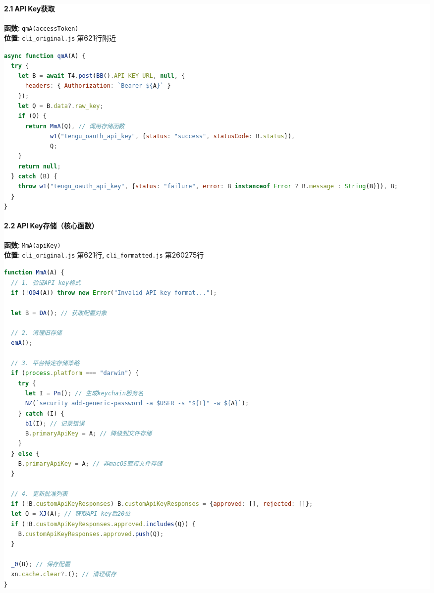 #### 2.1 API Key获取
**函数**: `qmA(accessToken)`  
**位置**: `cli_original.js` 第621行附近

```javascript
async function qmA(A) {
  try {
    let B = await T4.post(BB().API_KEY_URL, null, {
      headers: { Authorization: `Bearer ${A}` }
    });
    let Q = B.data?.raw_key;
    if (Q) {
      return MmA(Q), // 调用存储函数
             w1("tengu_oauth_api_key", {status: "success", statusCode: B.status}),
             Q;
    }
    return null;
  } catch (B) {
    throw w1("tengu_oauth_api_key", {status: "failure", error: B instanceof Error ? B.message : String(B)}), B;
  }
}
```

#### 2.2 API Key存储（核心函数）
**函数**: `MmA(apiKey)`  
**位置**: `cli_original.js` 第621行, `cli_formatted.js` 第260275行

```javascript
function MmA(A) {
  // 1. 验证API key格式
  if (!O04(A)) throw new Error("Invalid API key format...");
  
  let B = DA(); // 获取配置对象
  
  // 2. 清理旧存储
  emA();
  
  // 3. 平台特定存储策略
  if (process.platform === "darwin") {
    try {
      let I = Pn(); // 生成keychain服务名
      NZ(`security add-generic-password -a $USER -s "${I}" -w ${A}`);
    } catch (I) {
      b1(I); // 记录错误
      B.primaryApiKey = A; // 降级到文件存储
    }
  } else {
    B.primaryApiKey = A; // 非macOS直接文件存储
  }
  
  // 4. 更新批准列表
  if (!B.customApiKeyResponses) B.customApiKeyResponses = {approved: [], rejected: []};
  let Q = XJ(A); // 获取API key后20位
  if (!B.customApiKeyResponses.approved.includes(Q)) {
    B.customApiKeyResponses.approved.push(Q);
  }
  
  _0(B); // 保存配置
  xn.cache.clear?.(); // 清理缓存
}
```
